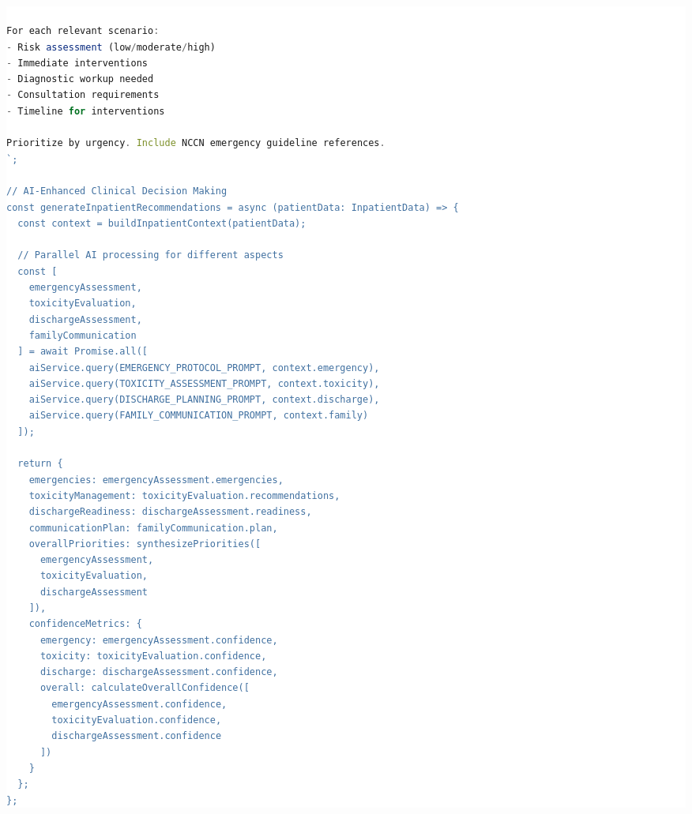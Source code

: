 ```typescript

For each relevant scenario:
- Risk assessment (low/moderate/high)
- Immediate interventions
- Diagnostic workup needed
- Consultation requirements
- Timeline for interventions

Prioritize by urgency. Include NCCN emergency guideline references.
`;

// AI-Enhanced Clinical Decision Making
const generateInpatientRecommendations = async (patientData: InpatientData) => {
  const context = buildInpatientContext(patientData);
  
  // Parallel AI processing for different aspects
  const [
    emergencyAssessment,
    toxicityEvaluation,
    dischargeAssessment,
    familyCommunication
  ] = await Promise.all([
    aiService.query(EMERGENCY_PROTOCOL_PROMPT, context.emergency),
    aiService.query(TOXICITY_ASSESSMENT_PROMPT, context.toxicity),
    aiService.query(DISCHARGE_PLANNING_PROMPT, context.discharge),
    aiService.query(FAMILY_COMMUNICATION_PROMPT, context.family)
  ]);
  
  return {
    emergencies: emergencyAssessment.emergencies,
    toxicityManagement: toxicityEvaluation.recommendations,
    dischargeReadiness: dischargeAssessment.readiness,
    communicationPlan: familyCommunication.plan,
    overallPriorities: synthesizePriorities([
      emergencyAssessment,
      toxicityEvaluation,
      dischargeAssessment
    ]),
    confidenceMetrics: {
      emergency: emergencyAssessment.confidence,
      toxicity: toxicityEvaluation.confidence,
      discharge: dischargeAssessment.confidence,
      overall: calculateOverallConfidence([
        emergencyAssessment.confidence,
        toxicityEvaluation.confidence,
        dischargeAssessment.confidence
      ])
    }
  };
};
```
